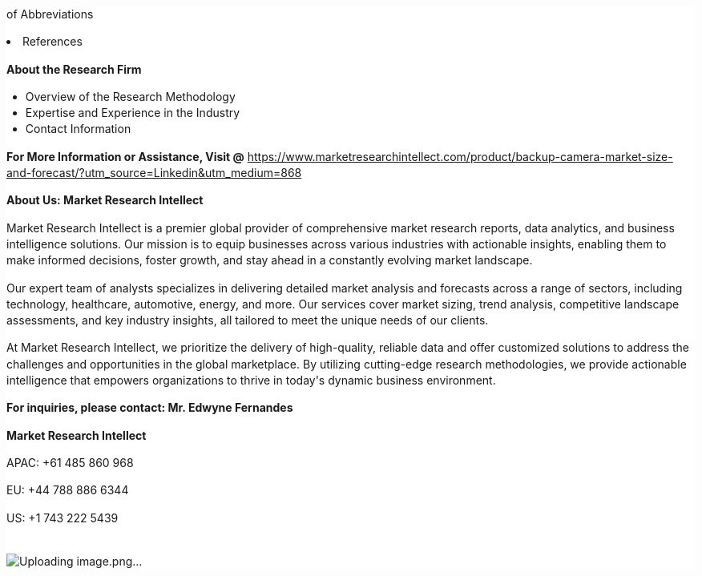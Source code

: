 of Abbreviations</li><li>References</li></ul><p><strong>About the Research Firm</strong></p><ul><li>Overview of the Research Methodology</li><li>Expertise and Experience in the Industry</li><li>Contact Information</li></ul></div><div class="article-main__content" data-test-id="publishing-text-block"><p><span class="font-[700]"><strong>For More Information or Assistance, Visit @</strong>&nbsp;<a href="https://www.marketresearchintellect.com/product/backup-camera-market-size-and-forecast/?utm_source=Linkedin&utm_medium=868">https://www.marketresearchintellect.com/product/backup-camera-market-size-and-forecast/?utm_source=Linkedin&utm_medium=868</a></span></p><p><strong>About Us: Market Research Intellect</strong></p><p>Market Research Intellect is a premier global provider of comprehensive market research reports, data analytics, and business intelligence solutions. Our mission is to equip businesses across various industries with actionable insights, enabling them to make informed decisions, foster growth, and stay ahead in a constantly evolving market landscape.</p><p>Our expert team of analysts specializes in delivering detailed market analysis and forecasts across a range of sectors, including technology, healthcare, automotive, energy, and more. Our services cover market sizing, trend analysis, competitive landscape assessments, and key industry insights, all tailored to meet the unique needs of our clients.</p><p>At Market Research Intellect, we prioritize the delivery of high-quality, reliable data and offer customized solutions to address the challenges and opportunities in the global marketplace. By utilizing cutting-edge research methodologies, we provide actionable intelligence that empowers organizations to thrive in today's dynamic business environment.</p><p><strong>For inquiries, please contact: Mr. Edwyne Fernandes</strong></p><p><strong>Market Research Intellect</strong></p><p>APAC: +61 485 860 968</p><p>EU: +44 788 886 6344</p><p>US: +1 743 222 5439</p></div><div class="article-main__content" data-test-id="publishing-text-block">&nbsp;</div>
![Uploading image.png…]()
